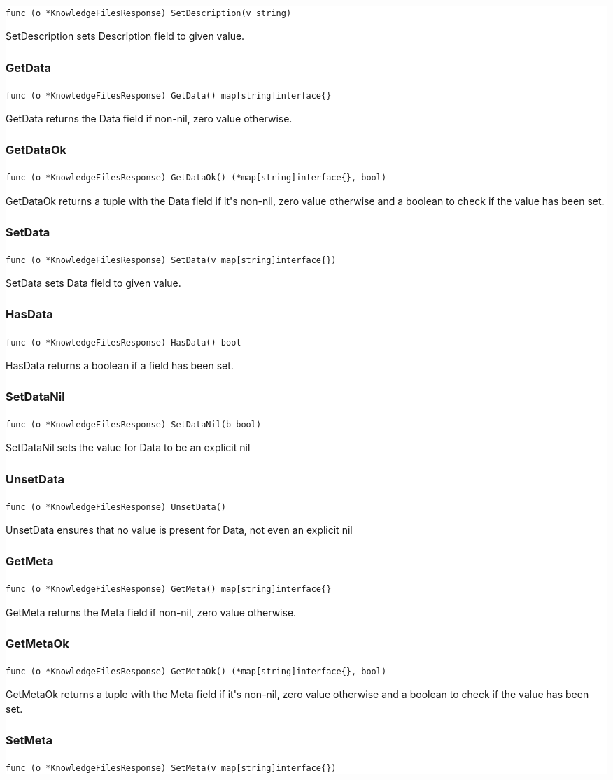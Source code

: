 `func (o *KnowledgeFilesResponse) SetDescription(v string)`

SetDescription sets Description field to given value.


### GetData

`func (o *KnowledgeFilesResponse) GetData() map[string]interface{}`

GetData returns the Data field if non-nil, zero value otherwise.

### GetDataOk

`func (o *KnowledgeFilesResponse) GetDataOk() (*map[string]interface{}, bool)`

GetDataOk returns a tuple with the Data field if it's non-nil, zero value otherwise
and a boolean to check if the value has been set.

### SetData

`func (o *KnowledgeFilesResponse) SetData(v map[string]interface{})`

SetData sets Data field to given value.

### HasData

`func (o *KnowledgeFilesResponse) HasData() bool`

HasData returns a boolean if a field has been set.

### SetDataNil

`func (o *KnowledgeFilesResponse) SetDataNil(b bool)`

 SetDataNil sets the value for Data to be an explicit nil

### UnsetData
`func (o *KnowledgeFilesResponse) UnsetData()`

UnsetData ensures that no value is present for Data, not even an explicit nil
### GetMeta

`func (o *KnowledgeFilesResponse) GetMeta() map[string]interface{}`

GetMeta returns the Meta field if non-nil, zero value otherwise.

### GetMetaOk

`func (o *KnowledgeFilesResponse) GetMetaOk() (*map[string]interface{}, bool)`

GetMetaOk returns a tuple with the Meta field if it's non-nil, zero value otherwise
and a boolean to check if the value has been set.

### SetMeta

`func (o *KnowledgeFilesResponse) SetMeta(v map[string]interface{})`
